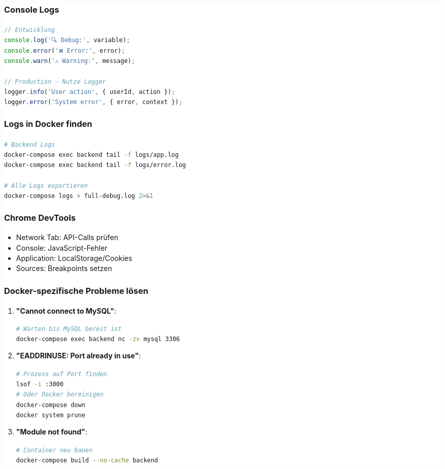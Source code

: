 ### Console Logs

```javascript
// Entwicklung
console.log('🔍 Debug:', variable);
console.error('❌ Error:', error);
console.warn('⚠️ Warning:', message);

// Production - Nutze Logger
logger.info('User action', { userId, action });
logger.error('System error', { error, context });
```

### Logs in Docker finden

```bash
# Backend Logs
docker-compose exec backend tail -f logs/app.log
docker-compose exec backend tail -f logs/error.log

# Alle Logs exportieren
docker-compose logs > full-debug.log 2>&1
```

### Chrome DevTools

- Network Tab: API-Calls prüfen
- Console: JavaScript-Fehler
- Application: LocalStorage/Cookies
- Sources: Breakpoints setzen

### Docker-spezifische Probleme lösen

1. **"Cannot connect to MySQL"**:

   ```bash
   # Warten bis MySQL bereit ist
   docker-compose exec backend nc -zv mysql 3306
   ```

2. **"EADDRINUSE: Port already in use"**:

   ```bash
   # Prozess auf Port finden
   lsof -i :3000
   # Oder Docker bereinigen
   docker-compose down
   docker system prune
   ```

3. **"Module not found"**:
   ```bash
   # Container neu bauen
   docker-compose build --no-cache backend
   ```
